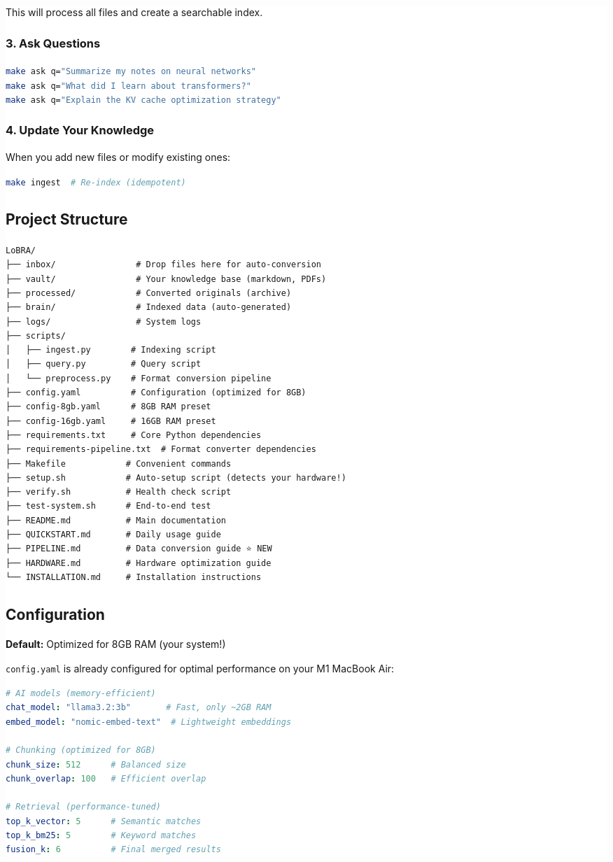 This will process all files and create a searchable index.

### 3. Ask Questions

```bash
make ask q="Summarize my notes on neural networks"
make ask q="What did I learn about transformers?"
make ask q="Explain the KV cache optimization strategy"
```

### 4. Update Your Knowledge

When you add new files or modify existing ones:

```bash
make ingest  # Re-index (idempotent)
```

## Project Structure

```
LoBRA/
├── inbox/                # Drop files here for auto-conversion
├── vault/                # Your knowledge base (markdown, PDFs)
├── processed/            # Converted originals (archive)
├── brain/                # Indexed data (auto-generated)
├── logs/                 # System logs
├── scripts/
│   ├── ingest.py        # Indexing script
│   ├── query.py         # Query script
│   └── preprocess.py    # Format conversion pipeline
├── config.yaml          # Configuration (optimized for 8GB)
├── config-8gb.yaml      # 8GB RAM preset
├── config-16gb.yaml     # 16GB RAM preset
├── requirements.txt     # Core Python dependencies
├── requirements-pipeline.txt  # Format converter dependencies
├── Makefile            # Convenient commands
├── setup.sh            # Auto-setup script (detects your hardware!)
├── verify.sh           # Health check script
├── test-system.sh      # End-to-end test
├── README.md           # Main documentation
├── QUICKSTART.md       # Daily usage guide
├── PIPELINE.md         # Data conversion guide ⭐ NEW
├── HARDWARE.md         # Hardware optimization guide
└── INSTALLATION.md     # Installation instructions
```

## Configuration

**Default:** Optimized for 8GB RAM (your system!)

`config.yaml` is already configured for optimal performance on your M1 MacBook Air:

```yaml
# AI models (memory-efficient)
chat_model: "llama3.2:3b"       # Fast, only ~2GB RAM
embed_model: "nomic-embed-text"  # Lightweight embeddings

# Chunking (optimized for 8GB)
chunk_size: 512      # Balanced size
chunk_overlap: 100   # Efficient overlap

# Retrieval (performance-tuned)
top_k_vector: 5      # Semantic matches
top_k_bm25: 5        # Keyword matches
fusion_k: 6          # Final merged results
```